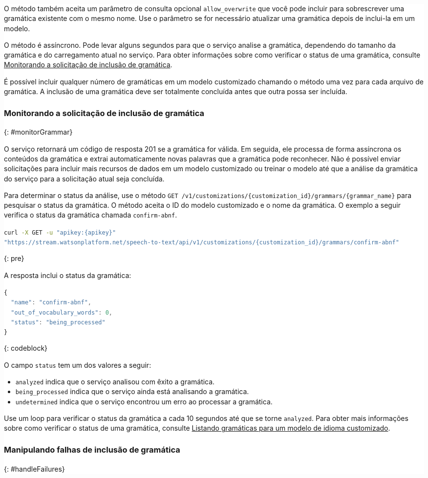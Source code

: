 O método também aceita um parâmetro de consulta opcional `allow_overwrite` que você pode incluir para sobrescrever uma gramática existente com o mesmo nome. Use o parâmetro se for necessário atualizar uma gramática depois de inclui-la em um modelo.

O método é assíncrono. Pode levar alguns segundos para que o serviço analise a gramática, dependendo do tamanho da gramática e do carregamento atual no serviço. Para obter informações sobre como verificar o status de uma gramática, consulte [Monitorando a solicitação de inclusão de gramática](#monitorGrammar).

É possível incluir qualquer número de gramáticas em um modelo customizado chamando o método uma vez para cada arquivo de gramática. A inclusão de uma gramática deve ser totalmente concluída antes que outra possa ser incluída.

### Monitorando a solicitação de inclusão de gramática
{: #monitorGrammar}

O serviço retornará um código de resposta 201 se a gramática for válida. Em seguida, ele processa de forma assíncrona os conteúdos da gramática e extrai automaticamente novas palavras que a gramática pode reconhecer. Não é possível enviar solicitações para incluir mais recursos de dados em um modelo customizado ou treinar o modelo até que a análise da gramática do serviço para a solicitação atual seja concluída.

Para determinar o status da análise, use o método `GET /v1/customizations/{customization_id}/grammars/{grammar_name}` para pesquisar o status da gramática. O método aceita o ID do modelo customizado e o nome da gramática. O exemplo a seguir verifica o status da gramática chamada `confirm-abnf`.

```bash
curl -X GET -u "apikey:{apikey}"
"https://stream.watsonplatform.net/speech-to-text/api/v1/customizations/{customization_id}/grammars/confirm-abnf"
```
{: pre}

A resposta inclui o status da gramática:

```javascript
{
  "name": "confirm-abnf",
  "out_of_vocabulary_words": 0,
  "status": "being_processed"
}
```
{: codeblock}

O campo `status` tem um dos valores a seguir:

-   `analyzed` indica que o serviço analisou com êxito a gramática.
-   `being_processed` indica que o serviço ainda está analisando a gramática.
-   `undetermined` indica que o serviço encontrou um erro ao processar a gramática.

Use um loop para verificar o status da gramática a cada 10 segundos até que se torne `analyzed`. Para obter mais informações sobre como verificar o status de uma gramática, consulte [Listando gramáticas para um modelo de idioma customizado](/docs/services/speech-to-text?topic=speech-to-text-manageGrammars#listGrammars).

### Manipulando falhas de inclusão de gramática
{: #handleFailures}
